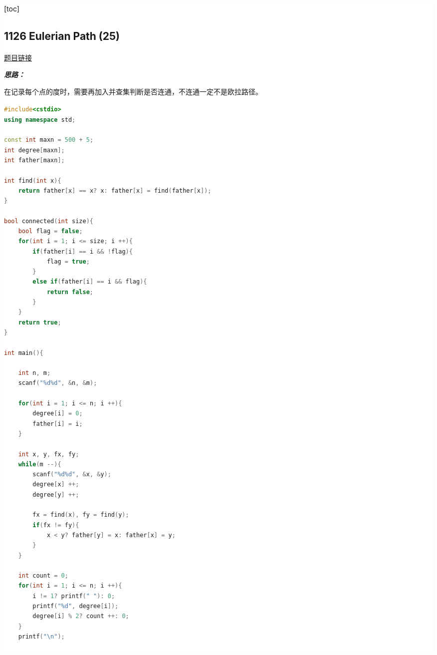 [toc]

## 1126 Eulerian Path (25)

[题目链接](https://pintia.cn/problem-sets/994805342720868352/problems/994805349851185152)

***思路：***

在记录每个点的度时，需要再加入并查集判断是否连通，不连通一定不是欧拉路径。

```cpp
#include<cstdio>
using namespace std;

const int maxn = 500 + 5;
int degree[maxn];
int father[maxn];

int find(int x){
	return father[x] == x? x: father[x] = find(father[x]);
}

bool connected(int size){
	bool flag = false;
	for(int i = 1; i <= size; i ++){
		if(father[i] == i && !flag){
			flag = true;
		}
		else if(father[i] == i && flag){
			return false;
		}
	}
	return true;
}

int main(){

	int n, m;
	scanf("%d%d", &n, &m);
	
	for(int i = 1; i <= n; i ++){
		degree[i] = 0;
		father[i] = i;
	}
	
	int x, y, fx, fy;
	while(m --){
		scanf("%d%d", &x, &y);
		degree[x] ++;
		degree[y] ++;
		
		fx = find(x), fy = find(y);
		if(fx != fy){
			x < y? father[y] = x: father[x] = y;
		}
	}
	
	int count = 0;
	for(int i = 1; i <= n; i ++){
		i != 1? printf(" "): 0;
		printf("%d", degree[i]);
		degree[i] % 2? count ++: 0;
	}
	printf("\n");
	
```